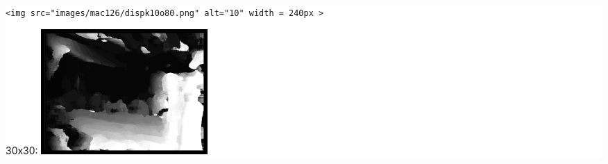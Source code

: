     <img src="images/mac126/dispk10o80.png" alt="10" width = 240px >
30x30:
    <img src="images/mac126/dispk30o80.png" alt="30" width = 240px >
</p>

